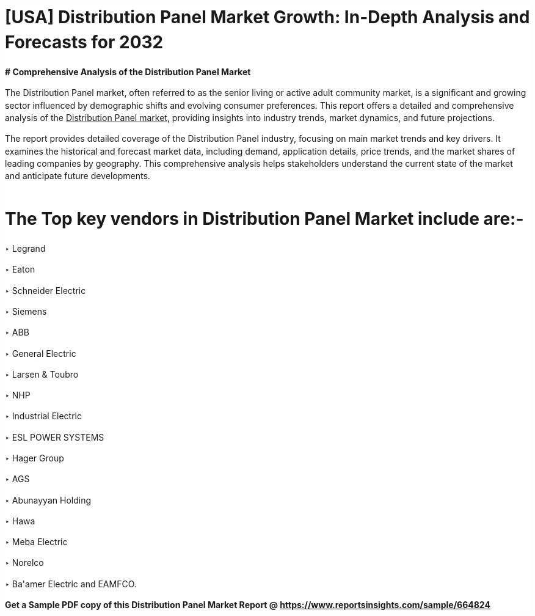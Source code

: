 # [USA] Distribution Panel Market Growth: In-Depth Analysis and Forecasts for 2032

<strong># Comprehensive Analysis of the Distribution Panel Market</strong>

The Distribution Panel market, often referred to as the senior living or active adult community market, is a significant and growing sector influenced by demographic shifts and evolving consumer preferences. This report offers a detailed and comprehensive analysis of the <a href=https://www.reportsinsights.com/sample/664824>Distribution Panel market</a>, providing insights into industry trends, market dynamics, and future projections.

The report provides detailed coverage of the Distribution Panel industry, focusing on main market trends and key drivers. It examines the historical and forecast market data, including demand, application details, price trends, and the market shares of leading companies by geography. This comprehensive analysis helps stakeholders understand the current state of the market and anticipate future developments.

# <strong>The Top key vendors in Distribution Panel Market include are:- </strong>

‣ Legrand

‣ Eaton

‣ Schneider Electric

‣ Siemens

‣ ABB

‣ General Electric

‣ Larsen & Toubro

‣ NHP

‣ Industrial Electric

‣ ESL POWER SYSTEMS

‣ Hager Group

‣ AGS

‣ Abunayyan Holding

‣ Hawa

‣ Meba Electric

‣ Norelco

‣ Ba'amer Electric and EAMFCO.

<strong>Get a Sample PDF copy of this Distribution Panel Market Report </strong><strong>@ <a href=https://www.reportsinsights.com/sample/664824 style=color:#0000ff;>https://www.reportsinsights.com/sample/664824</a> </strong>
